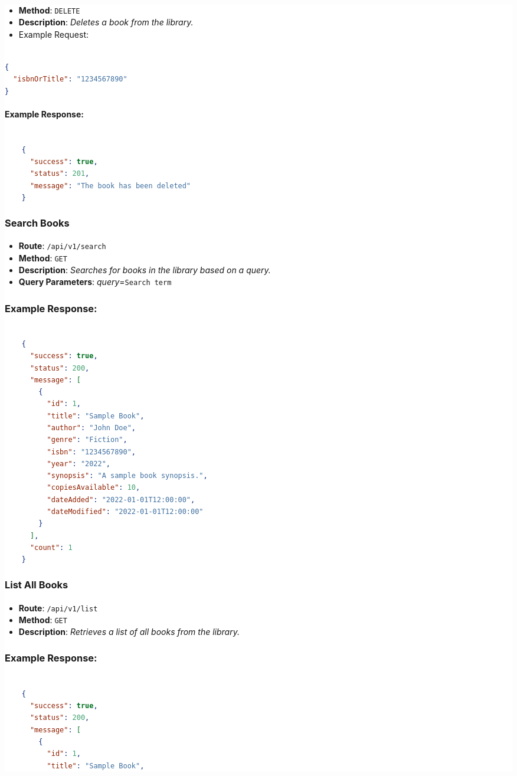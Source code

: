 * **Method**: `DELETE`
* **Description**: *Deletes a book from the library.*
* Example Request:
```json

{
  "isbnOrTitle": "1234567890"
}
```
#### Example Response:
```json

    {
      "success": true,
      "status": 201,
      "message": "The book has been deleted"
    }
```

### Search Books
* **Route**: `/api/v1/search`
* **Method**: `GET`
* **Description**: *Searches for books in the library based on a query.*
* **Query Parameters**:
        *query*=`Search term`
### Example Response:
```json

    {
      "success": true,
      "status": 200,
      "message": [
        {
          "id": 1,
          "title": "Sample Book",
          "author": "John Doe",
          "genre": "Fiction",
          "isbn": "1234567890",
          "year": "2022",
          "synopsis": "A sample book synopsis.",
          "copiesAvailable": 10,
          "dateAdded": "2022-01-01T12:00:00",
          "dateModified": "2022-01-01T12:00:00"
        }
      ],
      "count": 1
    }
```

### List All Books
* **Route**: `/api/v1/list`
* **Method**: `GET`
* **Description**: *Retrieves a list of all books from the library.*
### Example Response:
```json

    {
      "success": true,
      "status": 200,
      "message": [
        {
          "id": 1,
          "title": "Sample Book",
```